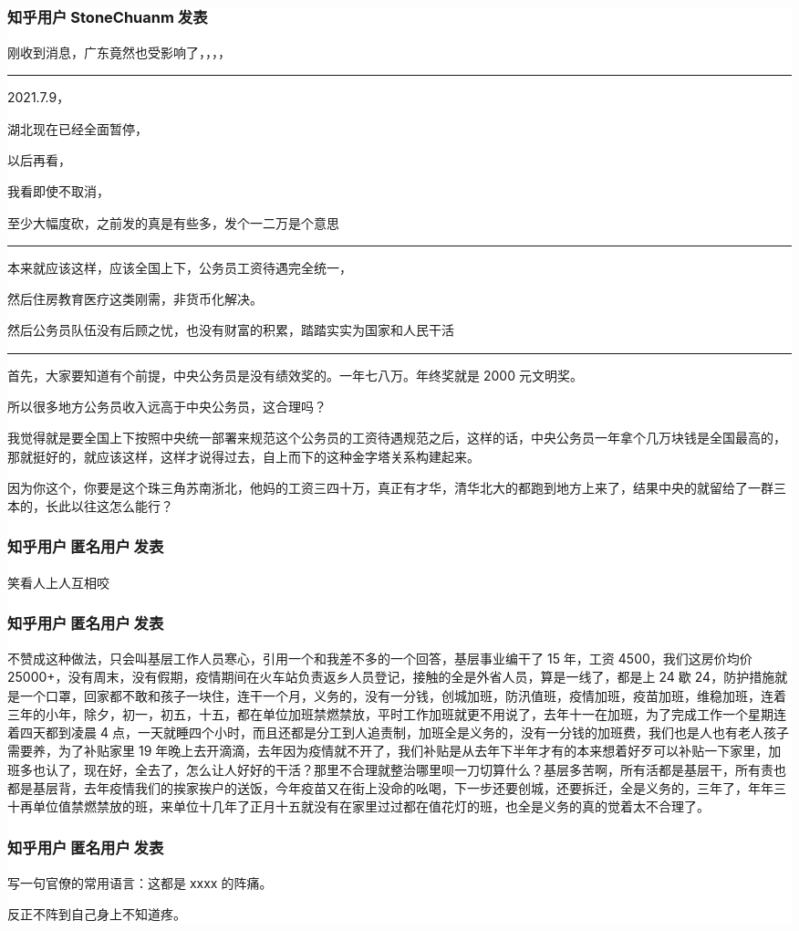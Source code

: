     
    
### 知乎用户  StoneChuanm 发表
    
刚收到消息，广东竟然也受影响了，，，，

* * *

2021.7.9，

湖北现在已经全面暂停，

以后再看，

我看即使不取消，

至少大幅度砍，之前发的真是有些多，发个一二万是个意思

* * *

本来就应该这样，应该全国上下，公务员工资待遇完全统一，

然后住房教育医疗这类刚需，非货币化解决。

然后公务员队伍没有后顾之忧，也没有财富的积累，踏踏实实为国家和人民干活

* * *

首先，大家要知道有个前提，中央公务员是没有绩效奖的。一年七八万。年终奖就是 2000 元文明奖。

所以很多地方公务员收入远高于中央公务员，这合理吗？

我觉得就是要全国上下按照中央统一部署来规范这个公务员的工资待遇规范之后，这样的话，中央公务员一年拿个几万块钱是全国最高的，那就挺好的，就应该这样，这样才说得过去，自上而下的这种金字塔关系构建起来。

因为你这个，你要是这个珠三角苏南浙北，他妈的工资三四十万，真正有才华，清华北大的都跑到地方上来了，结果中央的就留给了一群三本的，长此以往这怎么能行？
    
    
    
    
### 知乎用户 匿名用户 发表
    
笑看人上人互相咬
    
    
    
    
### 知乎用户 匿名用户 发表
    
不赞成这种做法，只会叫基层工作人员寒心，引用一个和我差不多的一个回答，基层事业编干了 15 年，工资 4500，我们这房价均价 25000+，没有周末，没有假期，疫情期间在火车站负责返乡人员登记，接触的全是外省人员，算是一线了，都是上 24 歇 24，防护措施就是一个口罩，回家都不敢和孩子一块住，连干一个月，义务的，没有一分钱，创城加班，防汛值班，疫情加班，疫苗加班，维稳加班，连着三年的小年，除夕，初一，初五，十五，都在单位加班禁燃禁放，平时工作加班就更不用说了，去年十一在加班，为了完成工作一个星期连着四天都到凌晨 4 点，一天就睡四个小时，而且还都是分工到人追责制，加班全是义务的，没有一分钱的加班费，我们也是人也有老人孩子需要养，为了补贴家里 19 年晚上去开滴滴，去年因为疫情就不开了，我们补贴是从去年下半年才有的本来想着好歹可以补贴一下家里，加班多也认了，现在好，全去了，怎么让人好好的干活？那里不合理就整治哪里呗一刀切算什么？基层多苦啊，所有活都是基层干，所有责也都是基层背，去年疫情我们的挨家挨户的送饭，今年疫苗又在街上没命的吆喝，下一步还要创城，还要拆迁，全是义务的，三年了，年年三十再单位值禁燃禁放的班，来单位十几年了正月十五就没有在家里过过都在值花灯的班，也全是义务的真的觉着太不合理了。
    
    
    
    
### 知乎用户 匿名用户 发表
    
写一句官僚的常用语言：这都是 xxxx 的阵痛。

反正不阵到自己身上不知道疼。
